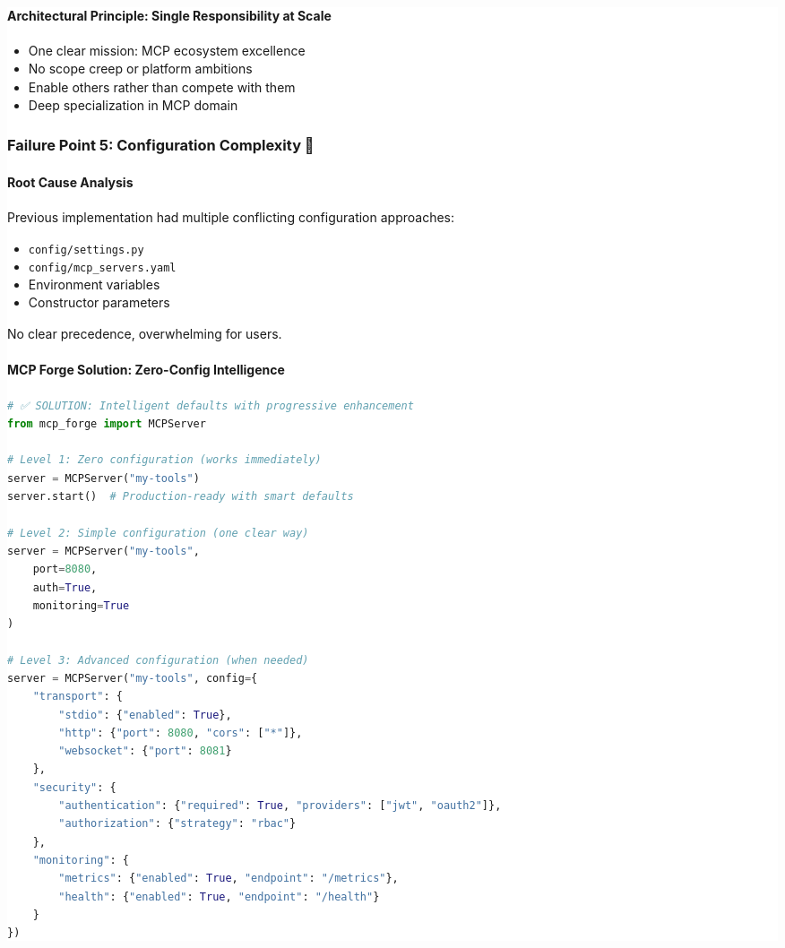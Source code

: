 #### **Architectural Principle**: **Single Responsibility at Scale**
- One clear mission: MCP ecosystem excellence
- No scope creep or platform ambitions
- Enable others rather than compete with them
- Deep specialization in MCP domain

### **Failure Point 5: Configuration Complexity** 🚨

#### **Root Cause Analysis**
Previous implementation had multiple conflicting configuration approaches:
- `config/settings.py`
- `config/mcp_servers.yaml`
- Environment variables
- Constructor parameters

No clear precedence, overwhelming for users.

#### **MCP Forge Solution: Zero-Config Intelligence**
```python
# ✅ SOLUTION: Intelligent defaults with progressive enhancement
from mcp_forge import MCPServer

# Level 1: Zero configuration (works immediately)
server = MCPServer("my-tools")
server.start()  # Production-ready with smart defaults

# Level 2: Simple configuration (one clear way)
server = MCPServer("my-tools",
    port=8080,
    auth=True,
    monitoring=True
)

# Level 3: Advanced configuration (when needed)
server = MCPServer("my-tools", config={
    "transport": {
        "stdio": {"enabled": True},
        "http": {"port": 8080, "cors": ["*"]},
        "websocket": {"port": 8081}
    },
    "security": {
        "authentication": {"required": True, "providers": ["jwt", "oauth2"]},
        "authorization": {"strategy": "rbac"}
    },
    "monitoring": {
        "metrics": {"enabled": True, "endpoint": "/metrics"},
        "health": {"enabled": True, "endpoint": "/health"}
    }
})
```
